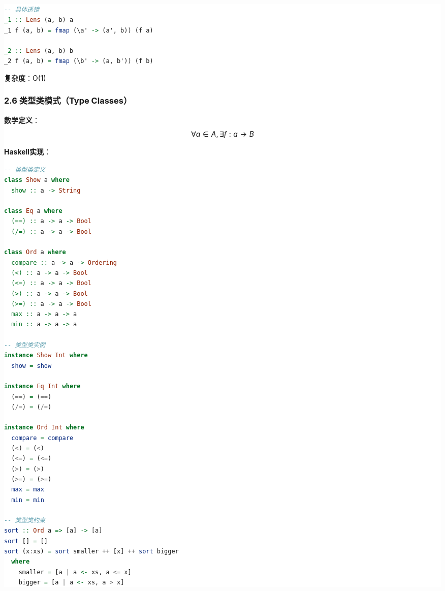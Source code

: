 ```haskell
-- 具体透镜
_1 :: Lens (a, b) a
_1 f (a, b) = fmap (\a' -> (a', b)) (f a)

_2 :: Lens (a, b) b
_2 f (a, b) = fmap (\b' -> (a, b')) (f b)
```

**复杂度**：O(1)

### 2.6 类型类模式（Type Classes）

**数学定义**：
$$\forall a \in A, \exists f: a \rightarrow B$$

**Haskell实现**：

```haskell
-- 类型类定义
class Show a where
  show :: a -> String

class Eq a where
  (==) :: a -> a -> Bool
  (/=) :: a -> a -> Bool

class Ord a where
  compare :: a -> a -> Ordering
  (<) :: a -> a -> Bool
  (<=) :: a -> a -> Bool
  (>) :: a -> a -> Bool
  (>=) :: a -> a -> Bool
  max :: a -> a -> a
  min :: a -> a -> a

-- 类型类实例
instance Show Int where
  show = show

instance Eq Int where
  (==) = (==)
  (/=) = (/=)

instance Ord Int where
  compare = compare
  (<) = (<)
  (<=) = (<=)
  (>) = (>)
  (>=) = (>=)
  max = max
  min = min

-- 类型类约束
sort :: Ord a => [a] -> [a]
sort [] = []
sort (x:xs) = sort smaller ++ [x] ++ sort bigger
  where
    smaller = [a | a <- xs, a <= x]
    bigger = [a | a <- xs, a > x]
```
